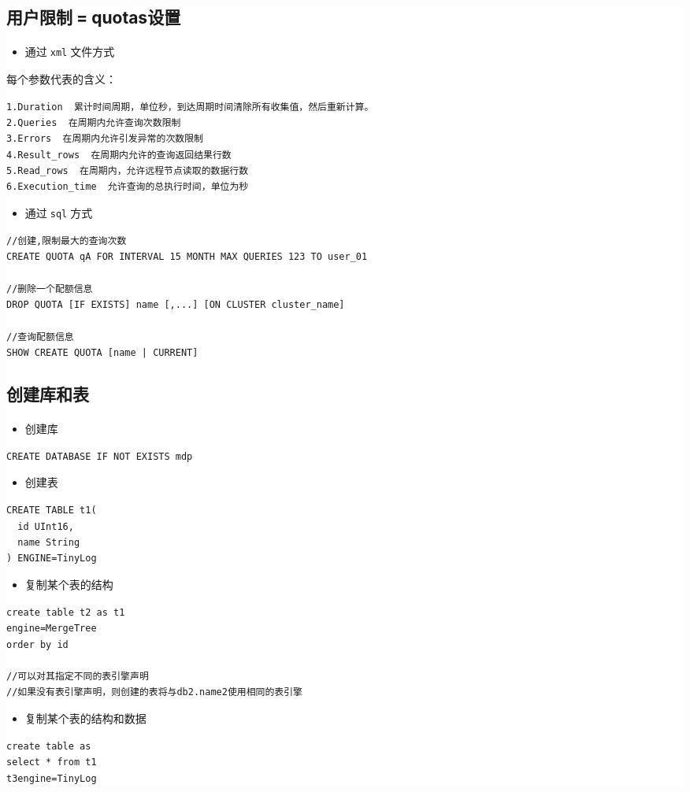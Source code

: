 ## 用户限制 = quotas设置

* 通过 `xml` 文件方式

每个参数代表的含义：
```
1.Duration  累计时间周期，单位秒，到达周期时间清除所有收集值，然后重新计算。
2.Queries  在周期内允许查询次数限制
3.Errors  在周期内允许引发异常的次数限制
4.Result_rows  在周期内允许的查询返回结果行数
5.Read_rows  在周期内，允许远程节点读取的数据行数
6.Execution_time  允许查询的总执行时间，单位为秒
```

* 通过 `sql` 方式

```
//创建,限制最大的查询次数
CREATE QUOTA qA FOR INTERVAL 15 MONTH MAX QUERIES 123 TO user_01

//删除一个配额信息
DROP QUOTA [IF EXISTS] name [,...] [ON CLUSTER cluster_name]

//查询配额信息
SHOW CREATE QUOTA [name | CURRENT]
```

## 创建库和表

* 创建库
```
CREATE DATABASE IF NOT EXISTS mdp
```

* 创建表
```
CREATE TABLE t1(
  id UInt16,
  name String
) ENGINE=TinyLog
```

* 复制某个表的结构
```
create table t2 as t1 
engine=MergeTree 
order by id

//可以对其指定不同的表引擎声明
//如果没有表引擎声明，则创建的表将与db2.name2使用相同的表引擎
```

* 复制某个表的结构和数据

```
create table as 
select * from t1
t3engine=TinyLog
```
